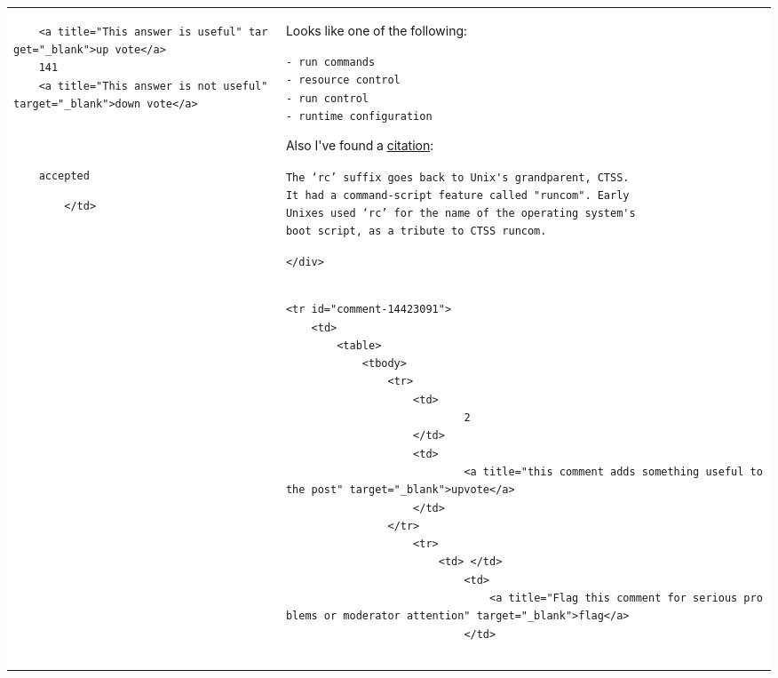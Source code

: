   

<div id="answer-11030607">
    <table>
        <tbody><tr>
            <td>
                

<div>
        
        <a title="This answer is useful" target="_blank">up vote</a>
        141
        <a title="This answer is not useful" target="_blank">down vote</a>



        accepted

</div>

            </td>
            


<td>
    <div>
<p>Looks like one of the following:</p>

<pre><code>- run commands
- resource control
- run control
- runtime configuration
</code></pre>

<p>Also I've found a <a href="http://www.faqs.org/docs/artu/ch10s03.html#ftn.id2941902" target="_blank">citation</a>:</p>

<pre><code>The ‘rc’ suffix goes back to Unix's grandparent, CTSS.
It had a command-script feature called "runcom". Early
Unixes used ‘rc’ for the name of the operating system's
boot script, as a tribute to CTSS runcom.
</code></pre>
    </div>
    
</td>
        </tr>
    
<tr>
    <td></td>
    <td>
	    <div id="comments-11030607">
		        <table>
                    <tbody>



    <tr id="comment-14423091">
        <td>
            <table>
                <tbody>
                    <tr>
                        <td>
                                2
                        </td>
                        <td>
                                <a title="this comment adds something useful to the post" target="_blank">upvote</a>
                        </td>
                    </tr>
                        <tr>
                            <td> </td>
                                <td>
                                    <a title="Flag this comment for serious problems or moderator attention" target="_blank">flag</a>
                                </td>